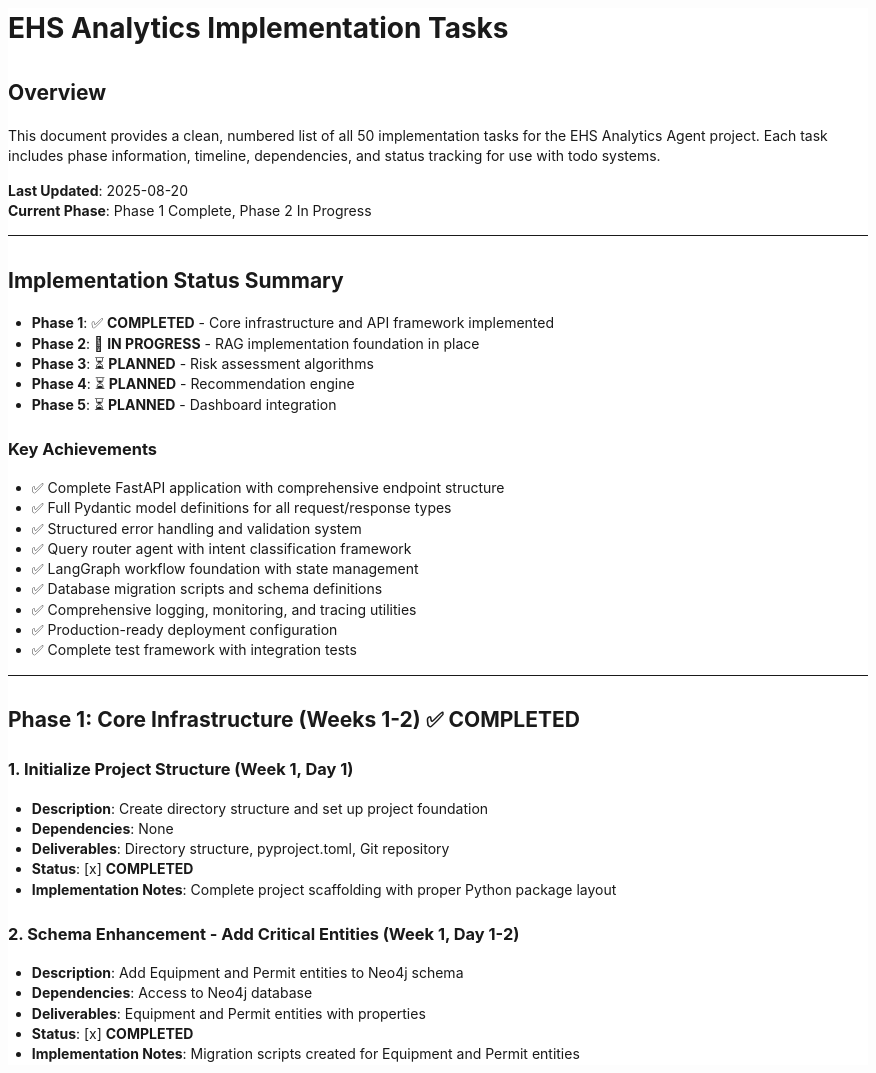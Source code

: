 # EHS Analytics Implementation Tasks

## Overview

This document provides a clean, numbered list of all 50 implementation tasks for the EHS Analytics Agent project. Each task includes phase information, timeline, dependencies, and status tracking for use with todo systems.

**Last Updated**: 2025-08-20  
**Current Phase**: Phase 1 Complete, Phase 2 In Progress

---

## Implementation Status Summary

- **Phase 1**: ✅ **COMPLETED** - Core infrastructure and API framework implemented
- **Phase 2**: 🚧 **IN PROGRESS** - RAG implementation foundation in place
- **Phase 3**: ⏳ **PLANNED** - Risk assessment algorithms
- **Phase 4**: ⏳ **PLANNED** - Recommendation engine
- **Phase 5**: ⏳ **PLANNED** - Dashboard integration

### Key Achievements
- ✅ Complete FastAPI application with comprehensive endpoint structure
- ✅ Full Pydantic model definitions for all request/response types
- ✅ Structured error handling and validation system
- ✅ Query router agent with intent classification framework
- ✅ LangGraph workflow foundation with state management
- ✅ Database migration scripts and schema definitions
- ✅ Comprehensive logging, monitoring, and tracing utilities
- ✅ Production-ready deployment configuration
- ✅ Complete test framework with integration tests

---

## Phase 1: Core Infrastructure (Weeks 1-2) ✅ COMPLETED

### 1. **Initialize Project Structure** (Week 1, Day 1)
   - **Description**: Create directory structure and set up project foundation
   - **Dependencies**: None
   - **Deliverables**: Directory structure, pyproject.toml, Git repository
   - **Status**: [x] **COMPLETED**
   - **Implementation Notes**: Complete project scaffolding with proper Python package layout

### 2. **Schema Enhancement - Add Critical Entities** (Week 1, Day 1-2)
   - **Description**: Add Equipment and Permit entities to Neo4j schema
   - **Dependencies**: Access to Neo4j database
   - **Deliverables**: Equipment and Permit entities with properties
   - **Status**: [x] **COMPLETED**
   - **Implementation Notes**: Migration scripts created for Equipment and Permit entities
